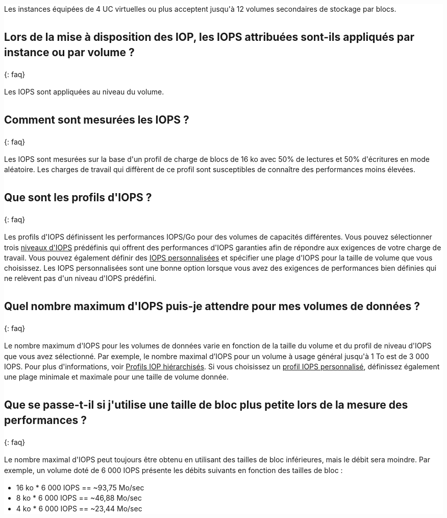 Les instances équipées de 4 UC virtuelles ou plus acceptent jusqu'à 12 volumes secondaires de stockage par blocs.

## Lors de la mise à disposition des IOP, les IOPS attribuées sont-ils appliqués par instance ou par volume ?
{: faq}

Les IOPS sont appliquées au niveau du volume.

## Comment sont mesurées les IOPS ?
{: faq}

Les IOPS sont mesurées sur la base d'un profil de charge de blocs de 16 ko avec 50% de lectures et 50% d'écritures en mode aléatoire. Les charges de travail qui diffèrent de ce profil sont susceptibles de connaître des performances moins élevées.

## Que sont les profils d'IOPS ?
{: faq}

Les profils d'IOPS définissent les performances IOPS/Go pour des volumes de capacités différentes. Vous pouvez sélectionner trois [niveaux d'IOPS](/docs/vpc-on-classic-block-storage?topic=vpc-on-classic-block-storage-block-storage-profiles#tiers) prédéfinis qui offrent des performances d'IOPS garanties afin de répondre aux exigences de votre charge de travail. Vous pouvez également définir des [IOPS personnalisées](/docs/vpc-on-classic-block-storage?topic=vpc-on-classic-block-storage-block-storage-profiles#custom) et spécifier une plage d'IOPS pour la taille de volume que vous choisissez. Les IOPS personnalisées sont une bonne option lorsque vous avez des exigences de performances bien définies qui ne relèvent pas d'un niveau d'IOPS prédéfini.

## Quel nombre maximum d'IOPS puis-je attendre pour mes volumes de données ?
{: faq}

Le nombre maximum d'IOPS pour les volumes de données varie en fonction de la taille du volume et du profil de niveau d'IOPS que vous avez sélectionné. Par exemple, le nombre maximal d’IOPS pour un volume à usage général jusqu'à 1 To est de 3 000 IOPS. Pour plus d'informations, voir [ Profils IOP hiérarchisés](/docs/vpc-on-classic-block-storage?topic=vpc-on-classic-block-storage-block-storage-profiles#tiers). Si vous choisissez un [profil IOPS personnalisé](/docs/vpc-on-classic-block-storage?topic=vpc-on-classic-block-storage-block-storage-profiles#custom), définissez également une plage minimale et maximale pour une taille de volume donnée.

## Que se passe-t-il si j'utilise une taille de bloc plus petite lors de la mesure des performances ?
{: faq}

Le nombre maximal d'IOPS peut toujours être obtenu en utilisant des tailles de bloc inférieures, mais le débit sera moindre. Par exemple, un volume doté de 6 000 IOPS présente les débits suivants en fonction des tailles de bloc :

* 16 ko * 6 000 IOPS == ~93,75 Mo/sec
* 8 ko * 6 000 IOPS == ~46,88 Mo/sec
* 4 ko * 6 000 IOPS == ~23,44 Mo/sec
